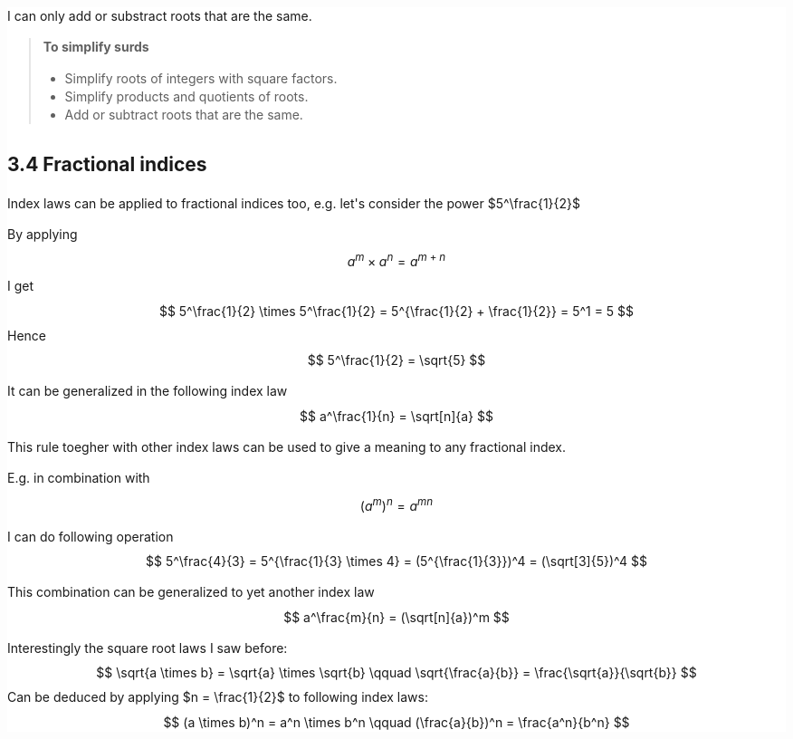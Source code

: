 I can only add or substract roots that are the same.

> **To simplify surds**
>
> * Simplify roots of integers with square factors.
> * Simplify products and quotients of roots.
> * Add or subtract roots that are the same.

## 3.4 Fractional indices
Index laws can be applied to fractional indices too, e.g. let's consider the power $5^\frac{1}{2}$

By applying
$$
a^m \times a^n = a ^{m + n}
$$
I get
$$
5^\frac{1}{2} \times 5^\frac{1}{2} = 5^{\frac{1}{2} + \frac{1}{2}} = 5^1 = 5
$$
Hence
$$
5^\frac{1}{2} = \sqrt{5}
$$

It can be generalized in the following index law
$$
a^\frac{1}{n} = \sqrt[n]{a}
$$

This rule toegher with other index laws can be used to give a meaning to any fractional index.

E.g. in combination with
$$
(a^m)^n = a^{mn}
$$

I can do following operation
$$
5^\frac{4}{3} = 5^{\frac{1}{3} \times 4} = (5^{\frac{1}{3}})^4 = (\sqrt[3]{5})^4
$$

This combination can be generalized to yet another index law
$$
a^\frac{m}{n} = (\sqrt[n]{a})^m
$$

Interestingly the square root laws I saw before:
$$
\sqrt{a \times b} = \sqrt{a} \times \sqrt{b} \qquad \sqrt{\frac{a}{b}} = \frac{\sqrt{a}}{\sqrt{b}}
$$
Can be deduced by applying $n = \frac{1}{2}$ to following index laws:
$$
(a \times b)^n = a^n \times b^n \qquad (\frac{a}{b})^n = \frac{a^n}{b^n}
$$
